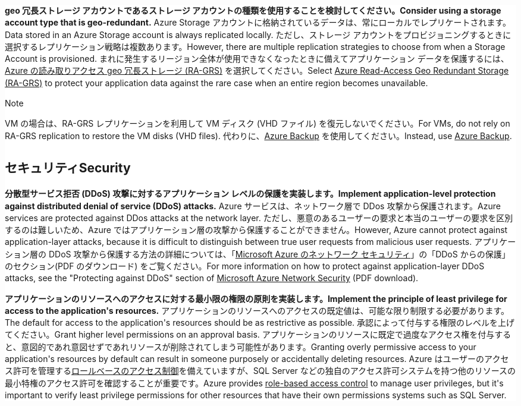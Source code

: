 <span data-ttu-id="ec587-200">**geo 冗長ストレージ アカウントであるストレージ アカウントの種類を使用することを検討してください。**</span><span class="sxs-lookup"><span data-stu-id="ec587-200">**Consider using a storage account type that is geo-redundant.**</span></span> <span data-ttu-id="ec587-201">Azure Storage アカウントに格納されているデータは、常にローカルでレプリケートされます。</span><span class="sxs-lookup"><span data-stu-id="ec587-201">Data stored in an Azure Storage account is always replicated locally.</span></span> <span data-ttu-id="ec587-202">ただし、ストレージ アカウントをプロビジョニングするときに選択するレプリケーション戦略は複数あります。</span><span class="sxs-lookup"><span data-stu-id="ec587-202">However, there are multiple replication strategies to choose from when a Storage Account is provisioned.</span></span> <span data-ttu-id="ec587-203">まれに発生するリージョン全体が使用できなくなったときに備えてアプリケーション データを保護するには、[Azure の読み取りアクセス geo 冗長ストレージ (RA-GRS)](/azure/storage/storage-redundancy/#read-access-geo-redundant-storage) を選択してください。</span><span class="sxs-lookup"><span data-stu-id="ec587-203">Select [Azure Read-Access Geo Redundant Storage (RA-GRS)](/azure/storage/storage-redundancy/#read-access-geo-redundant-storage) to protect your application data against the rare case when an entire region becomes unavailable.</span></span>

> [!NOTE]
> <span data-ttu-id="ec587-204">VM の場合は、RA-GRS レプリケーションを利用して VM ディスク (VHD ファイル) を復元しないでください。</span><span class="sxs-lookup"><span data-stu-id="ec587-204">For VMs, do not rely on RA-GRS replication to restore the VM disks (VHD files).</span></span> <span data-ttu-id="ec587-205">代わりに、[Azure Backup](/azure/backup) を使用してください。</span><span class="sxs-lookup"><span data-stu-id="ec587-205">Instead, use [Azure Backup](/azure/backup).</span></span>

## <a name="security"></a><span data-ttu-id="ec587-206">セキュリティ</span><span class="sxs-lookup"><span data-stu-id="ec587-206">Security</span></span>

<span data-ttu-id="ec587-207">**分散型サービス拒否 (DDoS) 攻撃に対するアプリケーション レベルの保護を実装します。**</span><span class="sxs-lookup"><span data-stu-id="ec587-207">**Implement application-level protection against distributed denial of service (DDoS) attacks.**</span></span> <span data-ttu-id="ec587-208">Azure サービスは、ネットワーク層で DDos 攻撃から保護されます。</span><span class="sxs-lookup"><span data-stu-id="ec587-208">Azure services are protected against DDos attacks at the network layer.</span></span> <span data-ttu-id="ec587-209">ただし、悪意のあるユーザーの要求と本当のユーザーの要求を区別するのは難しいため、Azure ではアプリケーション層の攻撃から保護することができません。</span><span class="sxs-lookup"><span data-stu-id="ec587-209">However, Azure cannot protect against application-layer attacks, because it is difficult to distinguish between true user requests from malicious user requests.</span></span> <span data-ttu-id="ec587-210">アプリケーション層の DDoS 攻撃から保護する方法の詳細については、「[Microsoft Azure のネットワーク セキュリティ](https://download.microsoft.com/download/C/A/3/CA3FC5C0-ECE0-4F87-BF4B-D74064A00846/AzureNetworkSecurity_v3_Feb2015.pdf)」の「DDoS からの保護」のセクション(PDF のダウンロード) をご覧ください。</span><span class="sxs-lookup"><span data-stu-id="ec587-210">For more information on how to protect against application-layer DDoS attacks, see the "Protecting against DDoS" section of [Microsoft Azure Network Security](https://download.microsoft.com/download/C/A/3/CA3FC5C0-ECE0-4F87-BF4B-D74064A00846/AzureNetworkSecurity_v3_Feb2015.pdf) (PDF download).</span></span>

<span data-ttu-id="ec587-211">**アプリケーションのリソースへのアクセスに対する最小限の権限の原則を実装します。**</span><span class="sxs-lookup"><span data-stu-id="ec587-211">**Implement the principle of least privilege for access to the application's resources.**</span></span> <span data-ttu-id="ec587-212">アプリケーションのリソースへのアクセスの既定値は、可能な限り制限する必要があります。</span><span class="sxs-lookup"><span data-stu-id="ec587-212">The default for access to the application's resources should be as restrictive as possible.</span></span> <span data-ttu-id="ec587-213">承認によって付与する権限のレベルを上げてください。</span><span class="sxs-lookup"><span data-stu-id="ec587-213">Grant higher level permissions on an approval basis.</span></span> <span data-ttu-id="ec587-214">アプリケーションのリソースに既定で過度なアクセス権を付与すると、意図的であれ意図せずであれリソースが削除されてしまう可能性があります。</span><span class="sxs-lookup"><span data-stu-id="ec587-214">Granting overly permissive access to your application's resources by default can result in someone purposely or accidentally deleting resources.</span></span> <span data-ttu-id="ec587-215">Azure はユーザーのアクセス許可を管理する[ロールベースのアクセス制御](/azure/active-directory/role-based-access-built-in-roles/)を備えていますが、SQL Server などの独自のアクセス許可システムを持つ他のリソースの最小特権のアクセス許可を確認することが重要です。</span><span class="sxs-lookup"><span data-stu-id="ec587-215">Azure provides [role-based access control](/azure/active-directory/role-based-access-built-in-roles/) to manage user privileges, but it's important to verify least privilege permissions for other resources that have their own permissions systems such as SQL Server.</span></span>


[app-service-autoscale]: /azure/monitoring-and-diagnostics/insights-how-to-scale/
[asynchronous-c-sharp]: /dotnet/articles/csharp/async
[circuit-breaker]: ../patterns/circuit-breaker.md
[cloud-service-autoscale]: /azure/cloud-services/cloud-services-how-to-scale/
[fma]: ../resiliency/failure-mode-analysis.md
[load-balancer]: /azure/load-balancer/load-balancer-overview/
[monitoring-and-diagnostics-guidance]: ../best-practices/monitoring.md
[resource-manager]: /azure/azure-resource-manager/resource-group-overview/
[retry-service-guidance]: ../best-practices/retry-service-specific.md
[site-recovery]: /azure/site-recovery/
[site-recovery-test]: /azure/site-recovery/site-recovery-test-failover-to-azure
[traffic-manager]: /azure/traffic-manager/traffic-manager-overview/
[traffic-manager-routing]: /azure/traffic-manager/traffic-manager-routing-methods/
[vmss-autoscale]: /azure/virtual-machine-scale-sets/virtual-machine-scale-sets-autoscale-overview/